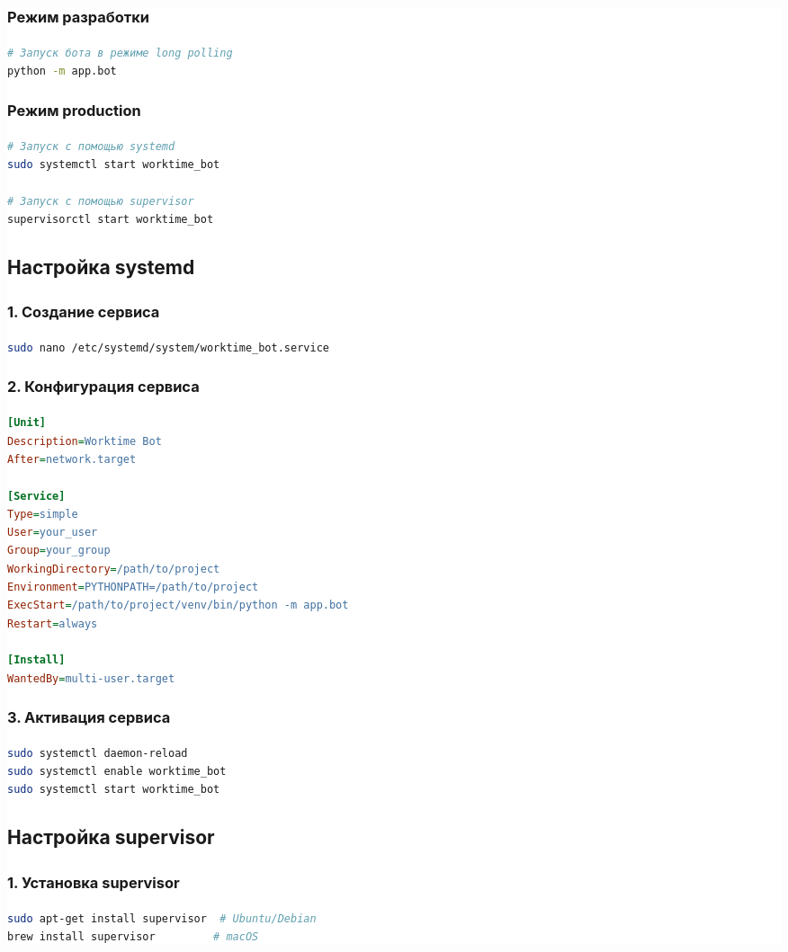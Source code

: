 ### Режим разработки
```bash
# Запуск бота в режиме long polling
python -m app.bot
```

### Режим production
```bash
# Запуск с помощью systemd
sudo systemctl start worktime_bot

# Запуск с помощью supervisor
supervisorctl start worktime_bot
```

## Настройка systemd

### 1. Создание сервиса
```bash
sudo nano /etc/systemd/system/worktime_bot.service
```

### 2. Конфигурация сервиса
```ini
[Unit]
Description=Worktime Bot
After=network.target

[Service]
Type=simple
User=your_user
Group=your_group
WorkingDirectory=/path/to/project
Environment=PYTHONPATH=/path/to/project
ExecStart=/path/to/project/venv/bin/python -m app.bot
Restart=always

[Install]
WantedBy=multi-user.target
```

### 3. Активация сервиса
```bash
sudo systemctl daemon-reload
sudo systemctl enable worktime_bot
sudo systemctl start worktime_bot
```

## Настройка supervisor

### 1. Установка supervisor
```bash
sudo apt-get install supervisor  # Ubuntu/Debian
brew install supervisor         # macOS
```
